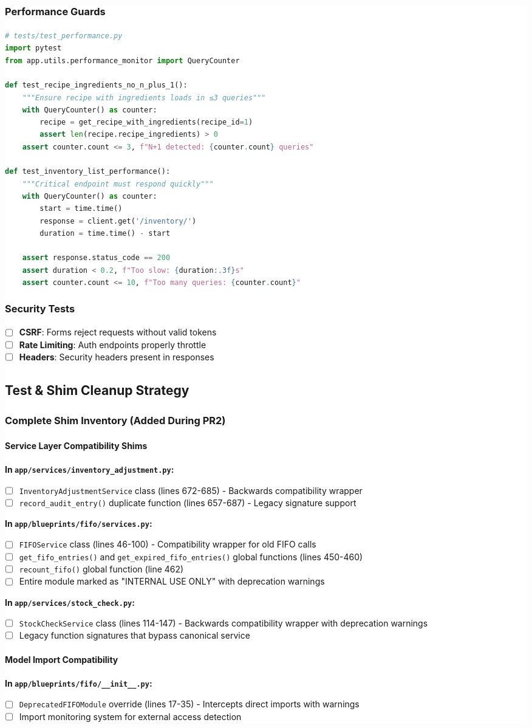 ### Performance Guards
```python
# tests/test_performance.py
import pytest
from app.utils.performance_monitor import QueryCounter

def test_recipe_ingredients_no_n_plus_1():
    """Ensure recipe with ingredients loads in ≤3 queries"""
    with QueryCounter() as counter:
        recipe = get_recipe_with_ingredients(recipe_id=1)
        assert len(recipe.recipe_ingredients) > 0
    assert counter.count <= 3, f"N+1 detected: {counter.count} queries"

def test_inventory_list_performance():
    """Critical endpoint must respond quickly"""
    with QueryCounter() as counter:
        start = time.time()
        response = client.get('/inventory/')
        duration = time.time() - start
    
    assert response.status_code == 200
    assert duration < 0.2, f"Too slow: {duration:.3f}s"
    assert counter.count <= 10, f"Too many queries: {counter.count}"
```

### Security Tests
- [ ] **CSRF**: Forms reject requests without valid tokens
- [ ] **Rate Limiting**: Auth endpoints properly throttle
- [ ] **Headers**: Security headers present in responses

## Test & Shim Cleanup Strategy

### Complete Shim Inventory (Added During PR2)

#### Service Layer Compatibility Shims
**In `app/services/inventory_adjustment.py`:**
- [ ] `InventoryAdjustmentService` class (lines 672-685) - Backwards compatibility wrapper
- [ ] `record_audit_entry()` duplicate function (lines 657-687) - Legacy signature support

**In `app/blueprints/fifo/services.py`:**
- [ ] `FIFOService` class (lines 46-100) - Compatibility wrapper for old FIFO calls
- [ ] `get_fifo_entries()` and `get_expired_fifo_entries()` global functions (lines 450-460)
- [ ] `recount_fifo()` global function (line 462)
- [ ] Entire module marked as "INTERNAL USE ONLY" with deprecation warnings

**In `app/services/stock_check.py`:**
- [ ] `StockCheckService` class (lines 114-147) - Backwards compatibility wrapper with deprecation warnings
- [ ] Legacy function signatures that bypass canonical service

#### Model Import Compatibility
**In `app/blueprints/fifo/__init__.py`:**
- [ ] `DeprecatedFIFOModule` override (lines 17-35) - Intercepts direct imports with warnings
- [ ] Import monitoring system for external access detection
